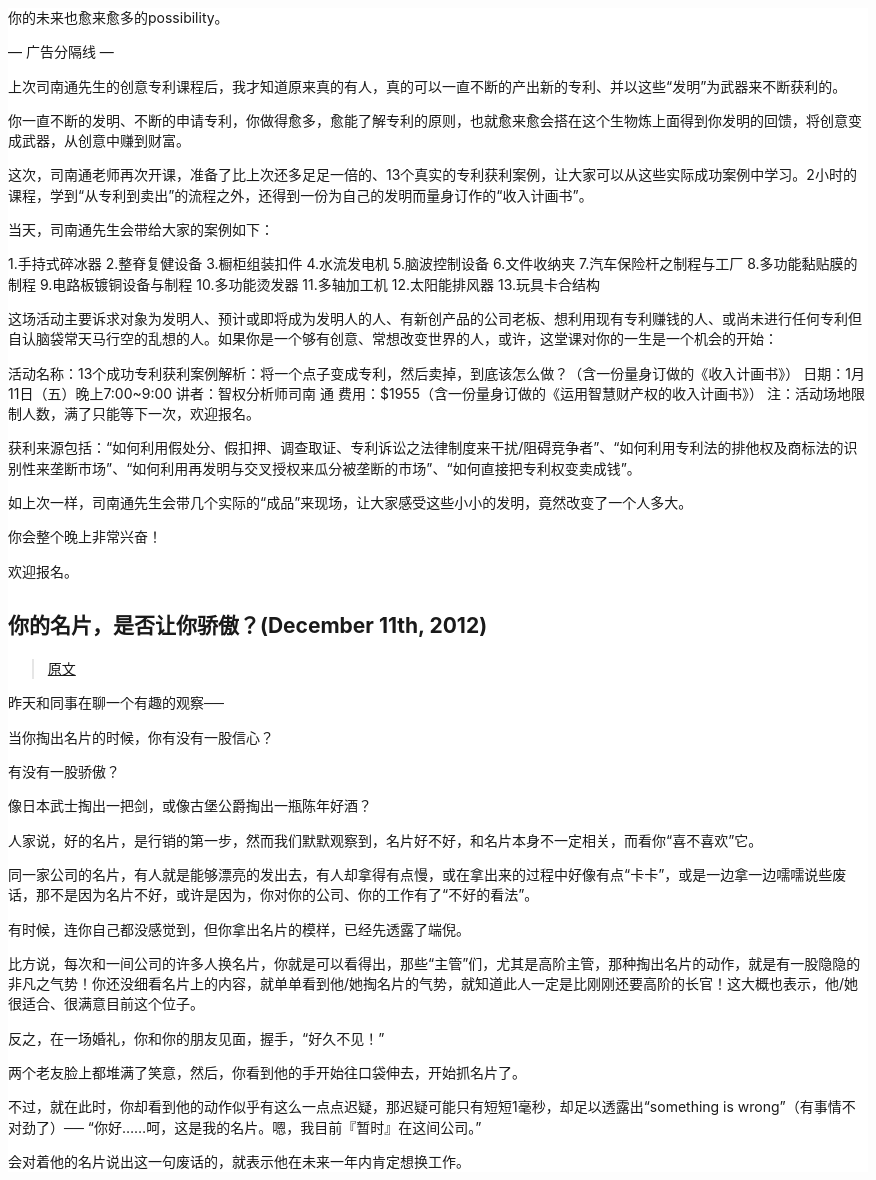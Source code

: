 你的未来也愈来愈多的possibility。

— 广告分隔线 —

上次司南通先生的创意专利课程后，我才知道原来真的有人，真的可以一直不断的产出新的专利、并以这些“发明”为武器来不断获利的。

你一直不断的发明、不断的申请专利，你做得愈多，愈能了解专利的原则，也就愈来愈会搭在这个生物炼上面得到你发明的回馈，将创意变成武器，从创意中赚到财富。

这次，司南通老师再次开课，准备了比上次还多足足一倍的、13个真实的专利获利案例，让大家可以从这些实际成功案例中学习。2小时的课程，学到“从专利到卖出”的流程之外，还得到一份为自己的发明而量身订作的“收入计画书”。

当天，司南通先生会带给大家的案例如下：

1.手持式碎冰器 2.整脊复健设备 3.橱柜组装扣件 4.水流发电机 5.脑波控制设备 6.文件收纳夹 7.汽车保险杆之制程与工厂 8.多功能黏贴膜的制程 9.电路板镀铜设备与制程 10.多功能烫发器 11.多轴加工机 12.太阳能排风器 13.玩具卡合结构

这场活动主要诉求对象为发明人、预计或即将成为发明人的人、有新创产品的公司老板、想利用现有专利赚钱的人、或尚未进行任何专利但自认脑袋常天马行空的乱想的人。如果你是一个够有创意、常想改变世界的人，或许，这堂课对你的一生是一个机会的开始：

活动名称：13个成功专利获利案例解析：将一个点子变成专利，然后卖掉，到底该怎么做？（含一份量身订做的《收入计画书》） 日期：1月11日（五）晚上7:00~9:00 讲者：智权分析师司南 通 费用：$1955（含一份量身订做的《运用智慧财产权的收入计画书》） 注：活动场地限制人数，满了只能等下一次，欢迎报名。

获利来源包括：“如何利用假处分、假扣押、调查取证、专利诉讼之法律制度来干扰/阻碍竞争者”、“如何利用专利法的排他权及商标法的识别性来垄断市场”、“如何利用再发明与交叉授权来瓜分被垄断的市场”、“如何直接把专利权变卖成钱”。

如上次一样，司南通先生会带几个实际的“成品”来现场，让大家感受这些小小的发明，竟然改变了一个人多大。

你会整个晚上非常兴奋！

欢迎报名。

## 你的名片，是否让你骄傲？(December 11th,  2012)

> [原文](http://mr6.cc/?p=8299)


昨天和同事在聊一个有趣的观察──

当你掏出名片的时候，你有没有一股信心？

有没有一股骄傲？

像日本武士掏出一把剑，或像古堡公爵掏出一瓶陈年好酒？

人家说，好的名片，是行销的第一步，然而我们默默观察到，名片好不好，和名片本身不一定相关，而看你“喜不喜欢”它。

同一家公司的名片，有人就是能够漂亮的发出去，有人却拿得有点慢，或在拿出来的过程中好像有点“卡卡”，或是一边拿一边嚅嚅说些废话，那不是因为名片不好，或许是因为，你对你的公司、你的工作有了“不好的看法”。

有时候，连你自己都没感觉到，但你拿出名片的模样，已经先透露了端倪。

比方说，每次和一间公司的许多人换名片，你就是可以看得出，那些“主管”们，尤其是高阶主管，那种掏出名片的动作，就是有一股隐隐的非凡之气势！你还没细看名片上的内容，就单单看到他/她掏名片的气势，就知道此人一定是比刚刚还要高阶的长官！这大概也表示，他/她很适合、很满意目前这个位子。

反之，在一场婚礼，你和你的朋友见面，握手，“好久不见！”

两个老友脸上都堆满了笑意，然后，你看到他的手开始往口袋伸去，开始抓名片了。

不过，就在此时，你却看到他的动作似乎有这么一点点迟疑，那迟疑可能只有短短1毫秒，却足以透露出“something is wrong”（有事情不对劲了）── “你好……呵，这是我的名片。嗯，我目前『暂时』在这间公司。”

会对着他的名片说出这一句废话的，就表示他在未来一年内肯定想换工作。
